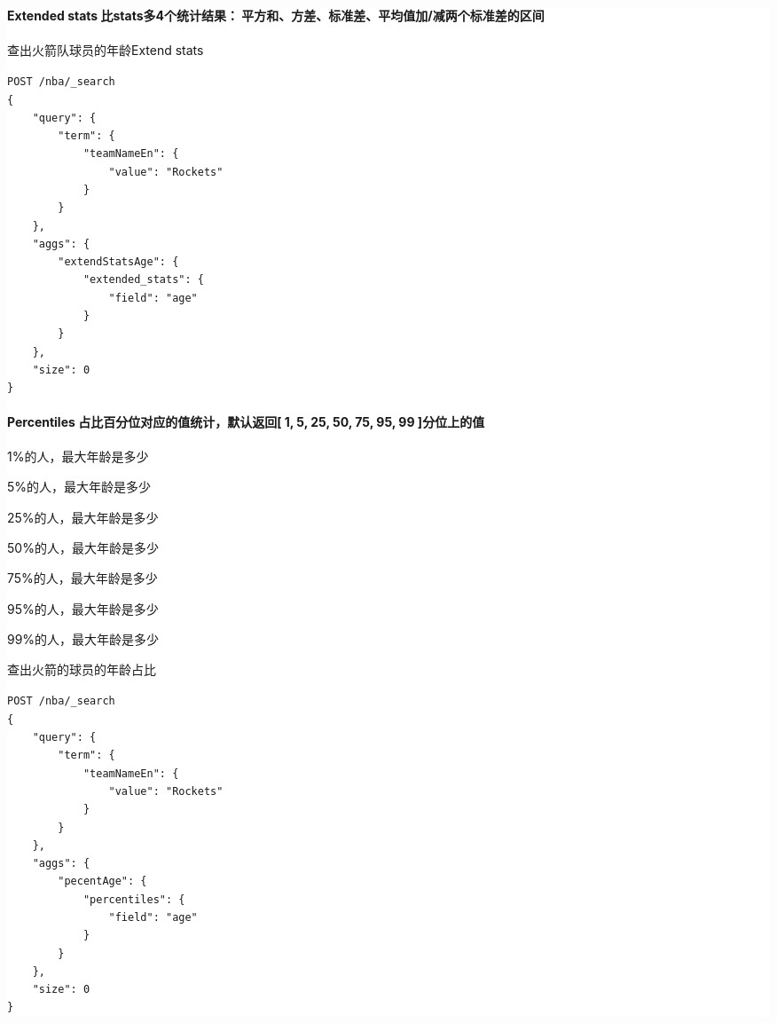 

#### Extended stats ⽐stats多4个统计结果： 平⽅和、⽅差、标准差、平均值加/减两个标准差的区间

查出⽕箭队球员的年龄Extend stats

```
POST /nba/_search
{
    "query": {
        "term": {
            "teamNameEn": {
                "value": "Rockets"
            }
        }
    },
    "aggs": {
        "extendStatsAge": {
            "extended_stats": {
                "field": "age"
            }
        }
    },
    "size": 0
}
```



#### Percentiles 占⽐百分位对应的值统计，默认返回[ 1, 5, 25, 50, 75, 95, 99 ]分位上的值

1%的人，最大年龄是多少

5%的人，最大年龄是多少

25%的人，最大年龄是多少

50%的人，最大年龄是多少

75%的人，最大年龄是多少

95%的人，最大年龄是多少

99%的人，最大年龄是多少

查出⽕箭的球员的年龄占⽐

```
POST /nba/_search
{
    "query": {
        "term": {
            "teamNameEn": {
                "value": "Rockets"
            }
        }
    },
    "aggs": {
        "pecentAge": {
            "percentiles": {
                "field": "age"
            }
        }
    },
    "size": 0
}
```
